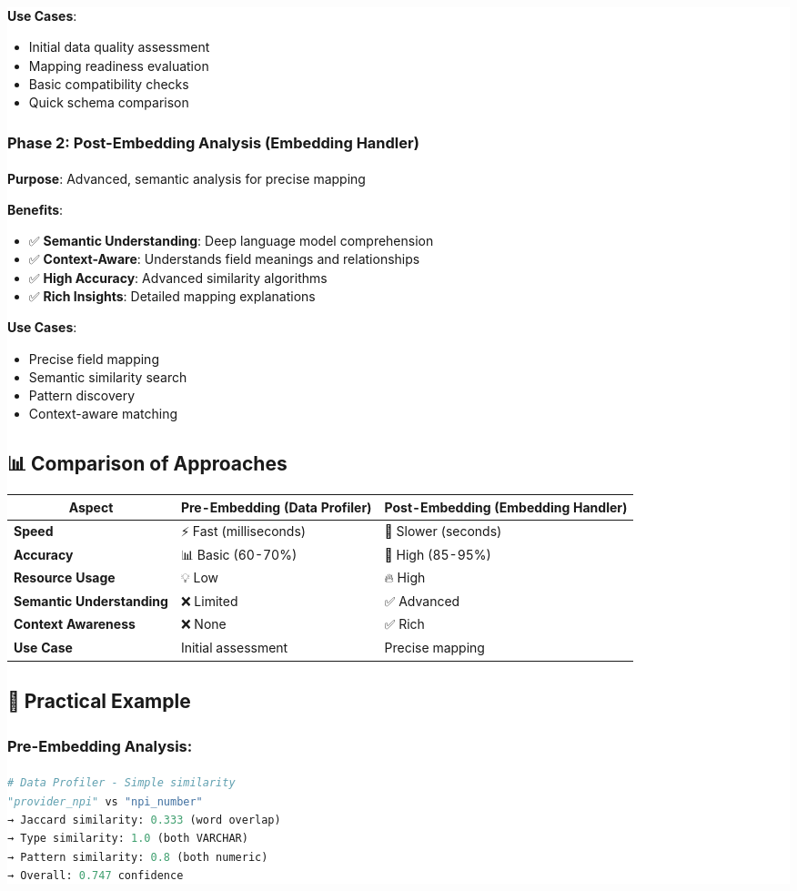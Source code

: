 **Use Cases**:

- Initial data quality assessment
- Mapping readiness evaluation
- Basic compatibility checks
- Quick schema comparison

### **Phase 2: Post-Embedding Analysis (Embedding Handler)**

**Purpose**: Advanced, semantic analysis for precise mapping

**Benefits**:

- ✅ **Semantic Understanding**: Deep language model comprehension
- ✅ **Context-Aware**: Understands field meanings and relationships
- ✅ **High Accuracy**: Advanced similarity algorithms
- ✅ **Rich Insights**: Detailed mapping explanations

**Use Cases**:

- Precise field mapping
- Semantic similarity search
- Pattern discovery
- Context-aware matching

## 📊 **Comparison of Approaches**

| Aspect                     | Pre-Embedding (Data Profiler) | Post-Embedding (Embedding Handler) |
| -------------------------- | ----------------------------- | ---------------------------------- |
| **Speed**                  | ⚡ Fast (milliseconds)        | 🐌 Slower (seconds)                |
| **Accuracy**               | 📊 Basic (60-70%)             | 🎯 High (85-95%)                   |
| **Resource Usage**         | 💡 Low                        | 🔥 High                            |
| **Semantic Understanding** | ❌ Limited                    | ✅ Advanced                        |
| **Context Awareness**      | ❌ None                       | ✅ Rich                            |
| **Use Case**               | Initial assessment            | Precise mapping                    |

## 🔧 **Practical Example**

### **Pre-Embedding Analysis**:

```python
# Data Profiler - Simple similarity
"provider_npi" vs "npi_number"
→ Jaccard similarity: 0.333 (word overlap)
→ Type similarity: 1.0 (both VARCHAR)
→ Pattern similarity: 0.8 (both numeric)
→ Overall: 0.747 confidence
```
